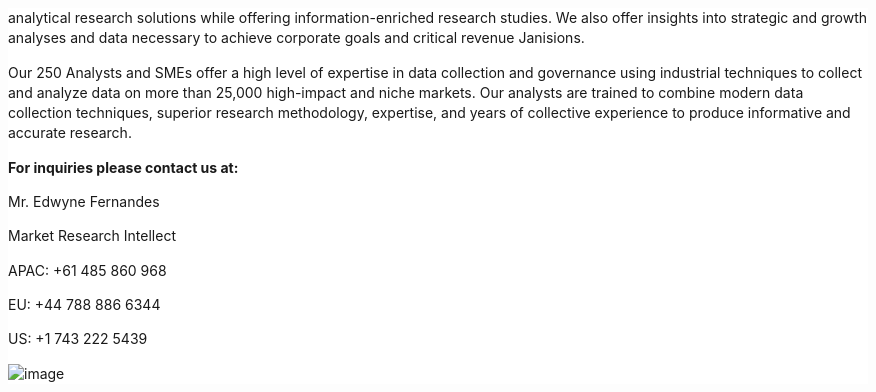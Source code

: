 analytical research solutions while offering information-enriched research studies.&nbsp;</span>We also offer insights into strategic and growth analyses and data necessary to achieve corporate goals and critical revenue Janisions.</p><p><span class="">Our 250 Analysts and SMEs offer a high level of expertise in data collection and governance using industrial techniques to collect and analyze data on more than 25,000 high-impact and niche markets. Our analysts are trained to combine modern data collection techniques, superior research methodology, expertise, and years of collective experience to produce informative and accurate research.</span></p><p><strong>For inquiries please contact us at:</strong></p><p>Mr. Edwyne Fernandes</p><p>Market Research Intellect</p><p>APAC: +61 485 860 968</p><p>EU: +44 788 886 6344</p><p>US: +1 743 222 5439</p>
![image](https://github.com/user-attachments/assets/c1e7b4d1-ad19-4356-b82b-07a70eca0a12)
